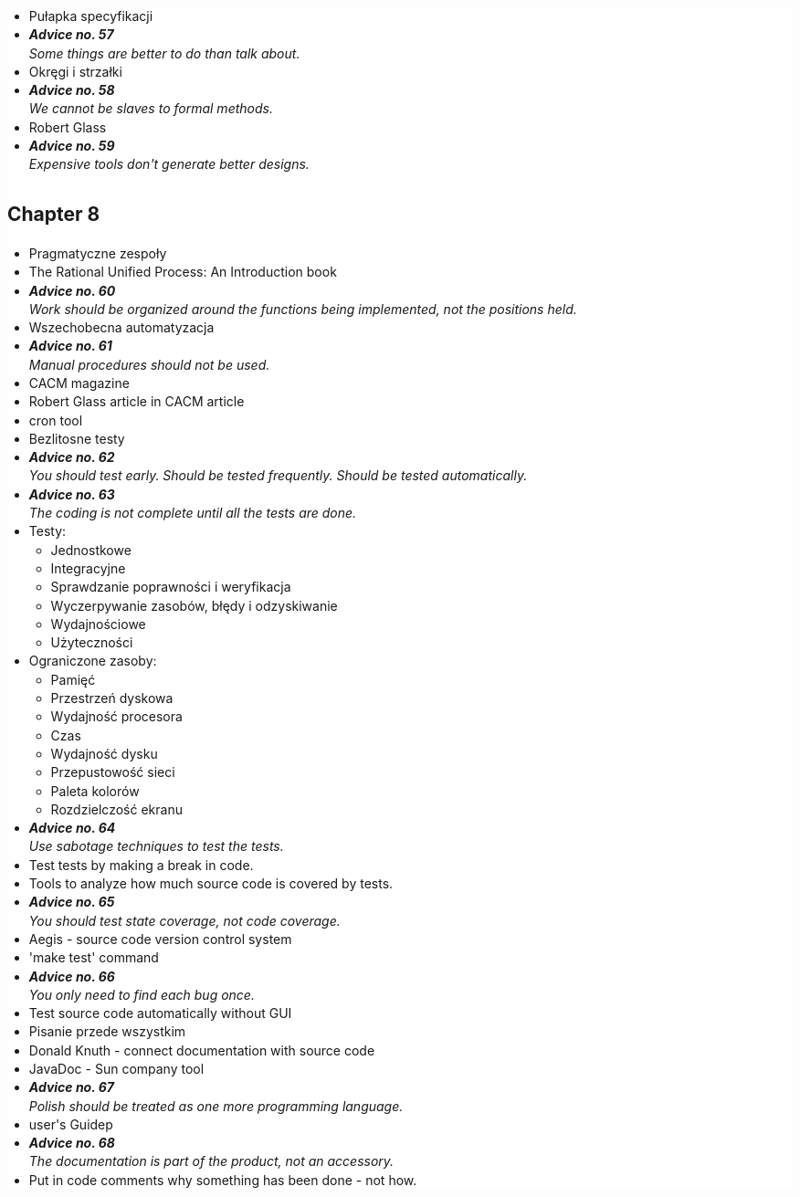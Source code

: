 - Pułapka specyfikacji 
- <strong><i>Advice no. 57</i></strong>  
  <i>Some things are better to do than talk about.</i>
- Okręgi i strzałki
- <strong><i>Advice no. 58</i></strong>  
  <i>We cannot be slaves to formal methods.</i>
- Robert Glass 
- <strong><i>Advice no. 59</i></strong>  
  <i>Expensive tools don't generate better designs.</i>
 
## Chapter 8

- Pragmatyczne zespoły 
- The Rational Unified Process: An Introduction book 
- <strong><i>Advice no. 60</i></strong>  
  <i>Work should be organized around the functions being implemented, not the positions held.</i>
- Wszechobecna automatyzacja 
- <strong><i>Advice no. 61</i></strong>  
  <i>Manual procedures should not be used.</i>
- CACM magazine 
- Robert Glass article in CACM article 
- cron tool 
- Bezlitosne testy 
- <strong><i>Advice no. 62</i></strong>  
  <i>You should test early. Should be tested frequently. Should be tested automatically.</i>
- <strong><i>Advice no. 63</i></strong>  
  <i>The coding is not complete until all the tests are done.</i>
- Testy:
  - Jednostkowe 
  - Integracyjne 
  - Sprawdzanie poprawności i weryfikacja 
  - Wyczerpywanie zasobów, błędy i odzyskiwanie 
  - Wydajnościowe 
  - Użyteczności 
- Ograniczone zasoby:
  - Pamięć 
  - Przestrzeń dyskowa 
  - Wydajność procesora 
  - Czas
  - Wydajność dysku
  - Przepustowość sieci 
  - Paleta kolorów
  - Rozdzielczość ekranu 
- <strong><i>Advice no. 64</i></strong>  
  <i>Use sabotage techniques to test the tests.</i>
- Test tests by making a break in code. 
- Tools to analyze how much source code is covered by tests. 
- <strong><i>Advice no. 65</i></strong>  
  <i>You should test state coverage, not code coverage.</i>
- Aegis - source code version control system 
- 'make test' command 
- <strong><i>Advice no. 66</i></strong>  
  <i>You only need to find each bug once.</i>
- Test source code automatically without GUI 
- Pisanie przede wszystkim 
- Donald Knuth - connect documentation with source code 
- JavaDoc - Sun company tool 
- <strong><i>Advice no. 67</i></strong>  
  <i>Polish should be treated as one more programming language.</i>
- user's Guidep 
- <strong><i>Advice no. 68</i></strong>  
  <i>The documentation is part of the product, not an accessory.</i>
- Put in code comments why something has been done - not how. 